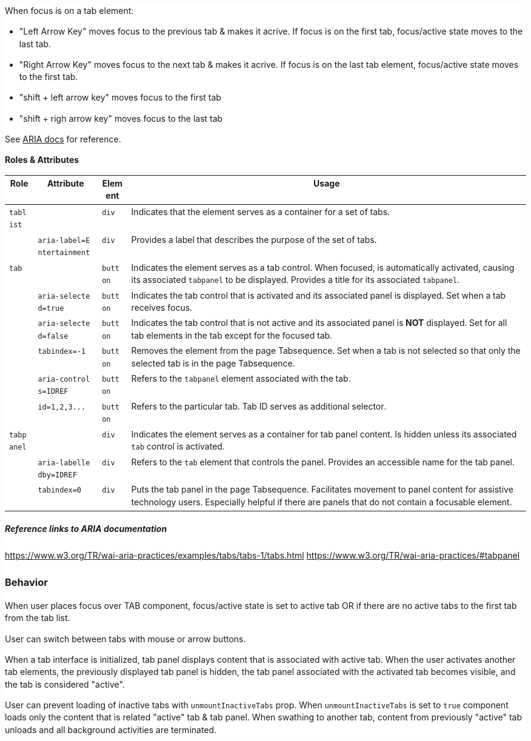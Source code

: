 When focus is on a tab element:

- "Left Arrow Key" moves focus to the previous tab & makes it acrive. If focus is on the first tab, focus/active state moves to the last tab. 
- "Right Arrow Key" moves focus to the next tab & makes it acrive. If focus is on the last tab element, focus/active state moves to the first tab.

- "shift + left arrow key" moves focus to the first tab
- "shift + righ arrow key" moves focus to the last tab

See [ARIA docs](https://www.w3.org/TR/wai-aria-practices/#tabpanel) for reference.

**Roles & Attributes**

| Role       | Attribute                  | Element  | Usage                                    |
| ---------- | -------------------------- | -------- | ---------------------------------------- |
| `tablist`  |                            | `div`    | Indicates that the element serves as a container for a set of tabs. |
|            | `aria-label=Entertainment` | `div`    | Provides a label that describes the purpose of the set of tabs. |
| `tab`      |                            | `button` | Indicates the element serves as a tab control. When focused, is automatically activated, causing its associated `tabpanel` to be displayed. Provides a title for its associated `tabpanel`. |
|            | `aria-selected=true`       | `button` | Indicates the tab control that is activated and its associated panel is displayed. Set when a tab receives focus. |
|            | `aria-selected=false`      | `button` | Indicates the tab control that is not active and its associated panel is **NOT** displayed. Set for all tab elements in the tab except for the focused tab. |
|            | `tabindex=-1`              | `button` | Removes the element from the page Tabsequence. Set when a tab is not selected so that only the selected tab is in the page Tabsequence. |
|            | `aria-controls=IDREF`      | `button` | Refers to the `tabpanel` element associated with the tab. |
|            | `id=1,2,3...`              | `button` | Refers to the particular tab. Tab ID serves as additional selector. |
| `tabpanel` |                            | `div`    | Indicates the element serves as a container for tab panel content. Is hidden unless its associated `tab` control is activated. |
|            | `aria-labelledby=IDREF`    | `div`    | Refers to the `tab` element that controls the panel. Provides an accessible name for the tab panel. |
|            | `tabindex=0`               | `div`    | Puts the tab panel in the page Tabsequence. Facilitates movement to panel content for assistive technology users. Especially helpful if there are panels that do not contain a focusable element. |

##### Reference links to ARIA documentation

https://www.w3.org/TR/wai-aria-practices/examples/tabs/tabs-1/tabs.html
https://www.w3.org/TR/wai-aria-practices/#tabpanel



### Behavior

When user places focus over TAB component, focus/active state is set to active tab OR if there are no active tabs to the first tab from the tab list. 

User can switch between tabs with mouse or arrow buttons. 

When a tab interface is initialized, tab panel displays content that is associated with active tab. When the user activates another tab elements, the previously displayed tab panel is hidden, the tab panel associated with the activated tab becomes visible, and the tab is considered "active". 

User can prevent loading of inactive tabs with `unmountInactiveTabs` prop. When `unmountInactiveTabs` is set to `true` component loads only the content that is related "active" tab & tab panel. When swathing to another tab, content from previously "active" tab unloads and all background activities are terminated.
